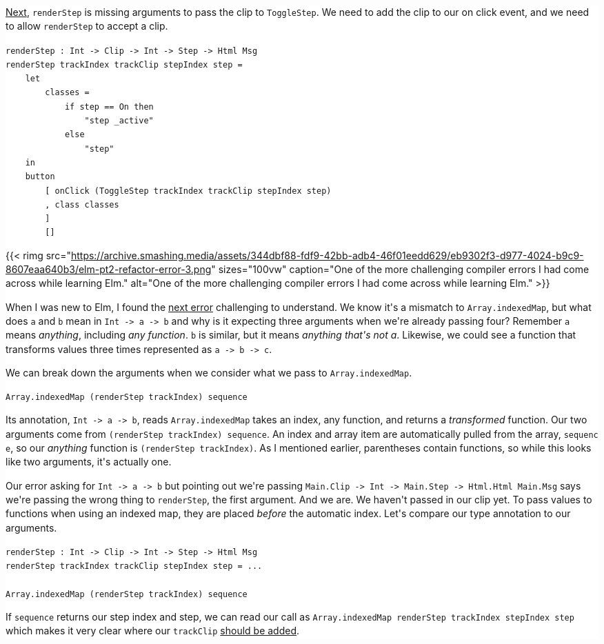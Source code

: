 [Next](https://ellie-app.com/6Yr9RZPSca1/3), `renderStep` is missing arguments to pass the clip to `ToggleStep`. We need to add the clip to our on click event, and we need to allow `renderStep` to accept a clip.

<div class="break-out">

<pre><code class="language-javascript">renderStep : Int -> Clip -> Int -> Step -> Html Msg
renderStep trackIndex trackClip stepIndex step =
    let
        classes =
            if step == On then
                "step _active"
            else
                "step"
    in
    button
        [ onClick (ToggleStep trackIndex trackClip stepIndex step)
        , class classes
        ]
        []
</code></pre></div>

{{< rimg src="https://archive.smashing.media/assets/344dbf88-fdf9-42bb-adb4-46f01eedd629/eb9302f3-d977-4024-b9c9-8607eaa640b3/elm-pt2-refactor-error-3.png" sizes="100vw" caption="One of the more challenging compiler errors I had come across while learning Elm." alt="One of the more challenging compiler errors I had come across while learning Elm." >}}

When I was new to Elm, I found the [next error](https://ellie-app.com/6Yr9RZPSca1/4) challenging to understand. We know it's a mismatch to `Array.indexedMap`, but what does `a` and `b` mean in `Int -> a -> b` and why is it expecting three arguments when we're already passing four? Remember `a` means *anything*, including *any function*. `b` is similar, but it means *anything that's not a*. Likewise, we could see a function that transforms values three times represented as `a -> b -> c`.

We can break down the arguments when we consider what we pass to `Array.indexedMap`.

<pre><code class="language-javascript">Array.indexedMap (renderStep trackIndex) sequence
</code></pre>

Its annotation, `Int -> a -> b`, reads `Array.indexedMap` takes an index, any function, and returns a *transformed* function. Our two arguments come from `(renderStep trackIndex) sequence`. An index and array item are automatically pulled from the array, `sequence`, so our *anything* function is `(renderStep trackIndex)`. As I mentioned earlier, parentheses contain functions, so while this looks like two arguments, it's actually one.

Our error asking for `Int -> a -> b` but pointing out we're passing `Main.Clip -> Int -> Main.Step -> Html.Html Main.Msg` says we're passing the wrong thing to `renderStep`, the first argument. And we are. We haven't passed in our clip yet. To pass values to functions when using an indexed map, they are placed *before* the automatic index. Let's compare our type annotation to our arguments.

<pre><code class="language-javascript">renderStep : Int -> Clip -> Int -> Step -> Html Msg
renderStep trackIndex trackClip stepIndex step = ...

Array.indexedMap (renderStep trackIndex) sequence
</code></pre>

If `sequence` returns our step index and step, we can read our call as `Array.indexedMap renderStep trackIndex stepIndex step` which makes it very clear where our `trackClip` [should be added](https://ellie-app.com/6Yr9RZPSca1/5).
